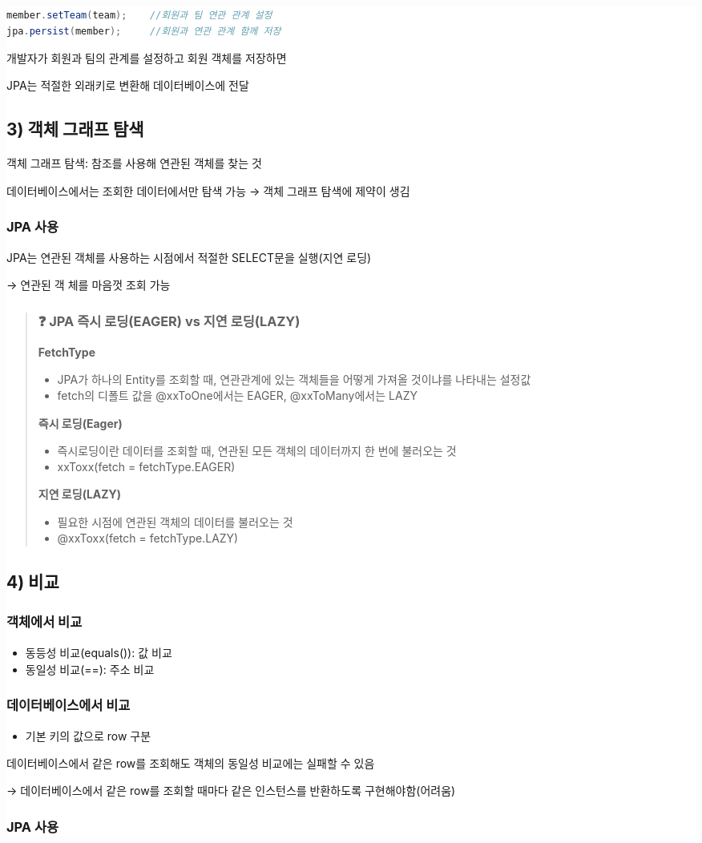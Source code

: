 ```java
member.setTeam(team);    //회원과 팀 연관 관계 설정
jpa.persist(member);     //회원과 연관 관계 함께 저장
```

개발자가 회원과 팀의 관계를 설정하고 회원 객체를 저장하면

JPA는 적절한 외래키로 변환해 데이터베이스에 전달

## 3) 객체 그래프 탐색

객체 그래프 탐색: 참조를 사용해 연관된 객체를 찾는 것

데이터베이스에서는 조회한 데이터에서만 탐색 가능 → 객체 그래프 탐색에 제약이 생김

### JPA 사용

JPA는 연관된 객체를 사용하는 시점에서 적절한 SELECT문을 실행(지연 로딩)

→ 연관된 객 체를 마음껏 조회 가능

<aside>
  
> ### ❓ JPA 즉시 로딩(EAGER) vs 지연 로딩(LAZY)
> **FetchType**
> - JPA가 하나의 Entity를 조회할 때, 연관관계에 있는 객체들을 어떻게 가져올 것이냐를 나타내는 설정값
> - fetch의 디폴트 값을 @xxToOne에서는 EAGER, @xxToMany에서는 LAZY
> 
> **즉시 로딩(Eager)**
> - 즉시로딩이란 데이터를 조회할 때, 연관된 모든 객체의 데이터까지 한 번에 불러오는 것
> - xxToxx(fetch = fetchType.EAGER)
> 
> **지연 로딩(LAZY)**
> - 필요한 시점에 연관된 객체의 데이터를 불러오는 것
> - @xxToxx(fetch = fetchType.LAZY)

</aside>

## 4) 비교

### 객체에서 비교

- 동등성 비교(equals()): 값 비교
- 동일성 비교(==): 주소 비교

### 데이터베이스에서 비교

- 기본 키의 값으로 row 구분

데이터베이스에서 같은 row를 조회해도 객체의 동일성 비교에는 실패할 수 있음

→ 데이터베이스에서 같은 row를 조회할 때마다 같은 인스턴스를 반환하도록 구현해야함(어려움)

### JPA 사용
